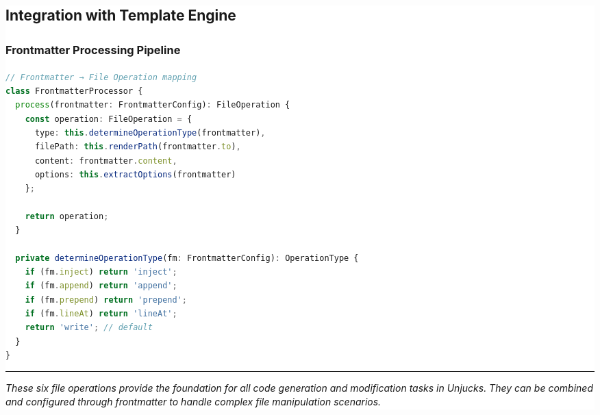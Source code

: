 ## Integration with Template Engine

### Frontmatter Processing Pipeline
```typescript
// Frontmatter → File Operation mapping
class FrontmatterProcessor {
  process(frontmatter: FrontmatterConfig): FileOperation {
    const operation: FileOperation = {
      type: this.determineOperationType(frontmatter),
      filePath: this.renderPath(frontmatter.to),
      content: frontmatter.content,
      options: this.extractOptions(frontmatter)
    };
    
    return operation;
  }
  
  private determineOperationType(fm: FrontmatterConfig): OperationType {
    if (fm.inject) return 'inject';
    if (fm.append) return 'append';
    if (fm.prepend) return 'prepend';
    if (fm.lineAt) return 'lineAt';
    return 'write'; // default
  }
}
```

---

*These six file operations provide the foundation for all code generation and modification tasks in Unjucks. They can be combined and configured through frontmatter to handle complex file manipulation scenarios.*